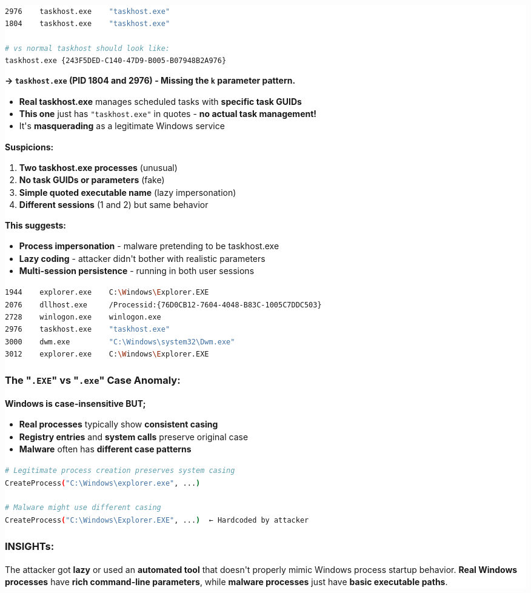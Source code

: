 ```bash
2976    taskhost.exe    "taskhost.exe"                
1804    taskhost.exe    "taskhost.exe"         

# vs normal taskhost should look like:
taskhost.exe {243F5DED-C140-47D9-B005-B07948B2A976}
```

**→ `taskhost.exe` (PID 1804 and 2976) - Missing the `k` parameter pattern.**

- **Real taskhost.exe** manages scheduled tasks with **specific task GUIDs**
- **This one** just has `"taskhost.exe"` in quotes - **no actual task management!**
- It's **masquerading** as a legitimate Windows service

**Suspicions:**

1. **Two taskhost.exe processes** (unusual)
2. **No task GUIDs or parameters** (fake)
3. **Simple quoted executable name** (lazy impersonation)
4. **Different sessions** (1 and 2) but same behavior

**This suggests:**

- **Process impersonation** - malware pretending to be taskhost.exe
- **Lazy coding** - attacker didn't bother with realistic parameters
- **Multi-session persistence** - running in both user sessions

```bash
1944    explorer.exe    C:\Windows\Explorer.EXE         
2076    dllhost.exe     /Processid:{76D0CB12-7604-4048-B83C-1005C7DDC503}
2728    winlogon.exe    winlogon.exe                    
2976    taskhost.exe    "taskhost.exe"                  
3000    dwm.exe         "C:\Windows\system32\Dwm.exe"   
3012    explorer.exe    C:\Windows\Explorer.EXE         
```

### **The "`.EXE`" vs "`.exe`" Case Anomaly:**

**Windows is case-insensitive BUT;**

- **Real processes** typically show **consistent casing**
- **Registry entries** and **system calls** preserve original case
- **Malware** often has **different case patterns**

```bash
# Legitimate process creation preserves system casing
CreateProcess("C:\Windows\explorer.exe", ...)

# Malware might use different casing
CreateProcess("C:\Windows\Explorer.EXE", ...)  ← Hardcoded by attacker
```

### INSIGHTs:

The attacker got **lazy** or used an **automated tool** that doesn't properly mimic Windows process startup behavior. **Real Windows processes** have **rich command-line parameters**, while **malware processes** just have **basic executable paths**.
